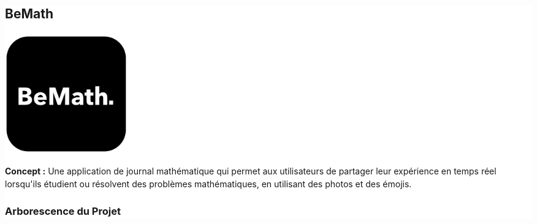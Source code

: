 ## BeMath 

<img src="https://github.com/wolf75222/BeMath/raw/main/client/BeMathAndroid/app/src/main/res/drawable/bemath_logo.png" width="200" alt="BeMath Logo">


**Concept :** Une application de journal mathématique qui permet aux utilisateurs de partager leur expérience en temps réel lorsqu'ils étudient ou résolvent des problèmes mathématiques, en utilisant des photos et des émojis.

### Arborescence du Projet
